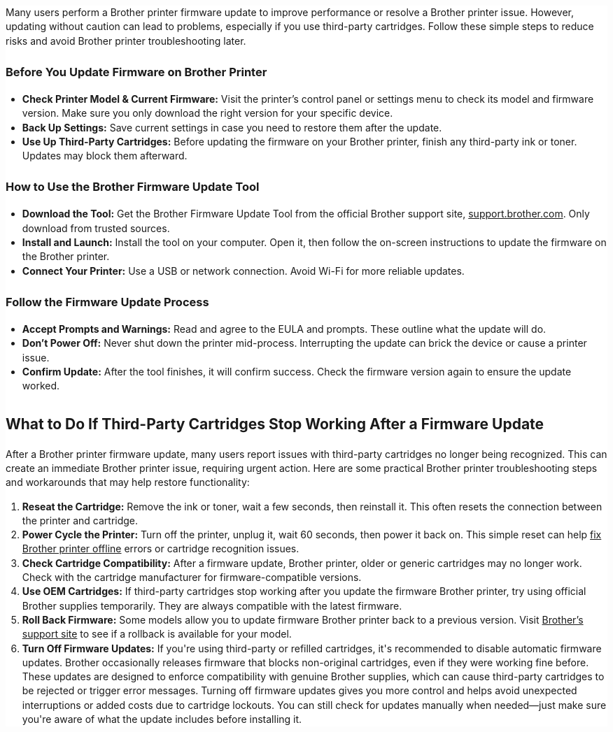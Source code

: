 Many users perform a Brother printer firmware update to improve performance or resolve a Brother printer issue. However, updating without caution can lead to problems, especially if you use third-party cartridges. Follow these simple steps to reduce risks and avoid Brother printer troubleshooting later.

### **Before You Update Firmware on Brother Printer**

* **Check Printer Model & Current Firmware:** Visit the printer’s control panel or settings menu to check its model and firmware version. Make sure you only download the right version for your specific device.
* **Back Up Settings:** Save current settings in case you need to restore them after the update.
* **Use Up Third-Party Cartridges:** Before updating the firmware on your Brother printer, finish any third-party ink or toner. Updates may block them afterward.

### **How to Use the Brother Firmware Update Tool**

* **Download the Tool:** Get the Brother Firmware Update Tool from the official Brother support site, [support.brother.com](https://support.brother.com/). Only download from trusted sources.
* **Install and Launch:** Install the tool on your computer. Open it, then follow the on-screen instructions to update the firmware on the Brother printer.
* **Connect Your Printer:** Use a USB or network connection. Avoid Wi-Fi for more reliable updates.

### **Follow the Firmware Update Process**

* **Accept Prompts and Warnings:** Read and agree to the EULA and prompts. These outline what the update will do.
* **Don’t Power Off:** Never shut down the printer mid-process. Interrupting the update can brick the device or cause a printer issue.
* **Confirm Update:** After the tool finishes, it will confirm success. Check the firmware version again to ensure the update worked.

## **What to Do If Third-Party Cartridges Stop Working After a Firmware Update**

After a Brother printer firmware update, many users report issues with third-party cartridges no longer being recognized. This can create an immediate Brother printer issue, requiring urgent action. Here are some practical Brother printer troubleshooting steps and workarounds that may help restore functionality:

1. **Reseat the Cartridge:** Remove the ink or toner, wait a few seconds, then reinstall it. This often resets the connection between the printer and cartridge.
2. **Power Cycle the Printer:** Turn off the printer, unplug it, wait 60 seconds, then power it back on. This simple reset can help [fix Brother printer offline](https://www.compandsave.com/blog/posts/how-to-fix-brother-printer-offline-for-mac-and-windows.html) errors or cartridge recognition issues.
3. **Check Cartridge Compatibility:** After a firmware update, Brother printer, older or generic cartridges may no longer work. Check with the cartridge manufacturer for firmware-compatible versions. 
4. **Use OEM Cartridges:** If third-party cartridges stop working after you update the firmware Brother printer, try using official Brother supplies temporarily. They are always compatible with the latest firmware.
5. **Roll Back Firmware:** Some models allow you to update firmware Brother printer back to a previous version. Visit [Brother’s support site](https://support.brother.com/) to see if a rollback is available for your model.
6. **Turn Off Firmware Updates:** If you're using third-party or refilled cartridges, it's recommended to disable automatic firmware updates. Brother occasionally releases firmware that blocks non-original cartridges, even if they were working fine before. These updates are designed to enforce compatibility with genuine Brother supplies, which can cause third-party cartridges to be rejected or trigger error messages. Turning off firmware updates gives you more control and helps avoid unexpected interruptions or added costs due to cartridge lockouts. You can still check for updates manually when needed—just make sure you're aware of what the update includes before installing it.

